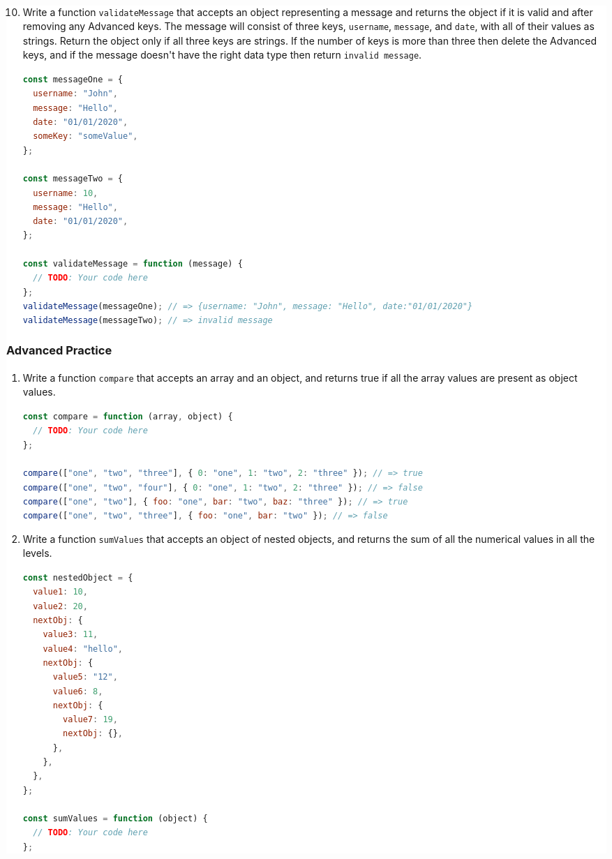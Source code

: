 10. Write a function `validateMessage` that accepts an object representing a message and returns the object if it is valid and after removing any Advanced keys. The message will consist of three keys, `username`, `message`, and `date`, with all of their values as strings. Return the object only if all three keys are strings. If the number of keys is more than three then delete the Advanced keys, and if the message doesn't have the right data type then return `invalid message`.

    ```javascript
    const messageOne = {
      username: "John",
      message: "Hello",
      date: "01/01/2020",
      someKey: "someValue",
    };

    const messageTwo = {
      username: 10,
      message: "Hello",
      date: "01/01/2020",
    };

    const validateMessage = function (message) {
      // TODO: Your code here
    };
    validateMessage(messageOne); // => {username: "John", message: "Hello", date:"01/01/2020"}
    validateMessage(messageTwo); // => invalid message
    ```

### Advanced Practice

1. Write a function `compare` that accepts an array and an object, and returns true if all the array values are present as object values.

   ```javascript
   const compare = function (array, object) {
     // TODO: Your code here
   };

   compare(["one", "two", "three"], { 0: "one", 1: "two", 2: "three" }); // => true
   compare(["one", "two", "four"], { 0: "one", 1: "two", 2: "three" }); // => false
   compare(["one", "two"], { foo: "one", bar: "two", baz: "three" }); // => true
   compare(["one", "two", "three"], { foo: "one", bar: "two" }); // => false
   ```

2. Write a function `sumValues` that accepts an object of nested objects, and returns the sum of all the numerical values in all the levels.

   ```javascript
   const nestedObject = {
     value1: 10,
     value2: 20,
     nextObj: {
       value3: 11,
       value4: "hello",
       nextObj: {
         value5: "12",
         value6: 8,
         nextObj: {
           value7: 19,
           nextObj: {},
         },
       },
     },
   };

   const sumValues = function (object) {
     // TODO: Your code here
   };
   ```